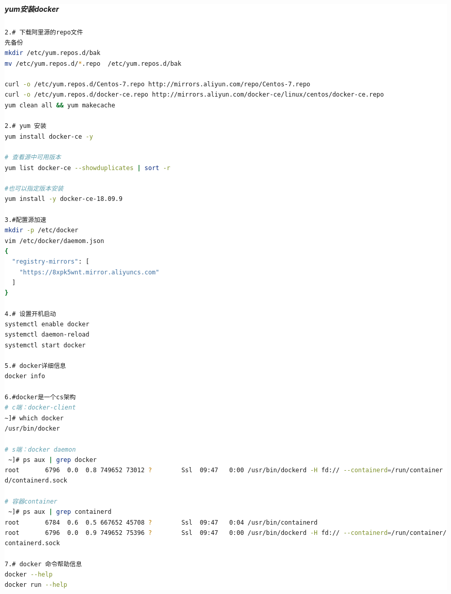 ##### yum安装docker

```bash
2.# 下载阿里源的repo文件
先备份
mkdir /etc/yum.repos.d/bak
mv /etc/yum.repos.d/*.repo  /etc/yum.repos.d/bak

curl -o /etc/yum.repos.d/Centos-7.repo http://mirrors.aliyun.com/repo/Centos-7.repo
curl -o /etc/yum.repos.d/docker-ce.repo http://mirrors.aliyun.com/docker-ce/linux/centos/docker-ce.repo
yum clean all && yum makecache

2.# yum 安装
yum install docker-ce -y

# 查看源中可用版本
yum list docker-ce --showduplicates | sort -r

#也可以指定版本安装
yum install -y docker-ce-18.09.9

3.#配置源加速
mkdir -p /etc/docker
vim /etc/docker/daemom.json
{
  "registry-mirrors": [
    "https://8xpk5wnt.mirror.aliyuncs.com"
  ]
}

4.# 设置开机启动
systemctl enable docker
systemctl daemon-reload
systemctl start docker

5.# docker详细信息
docker info

6.#docker是一个cs架构
# c端：docker-client
~]# which docker
/usr/bin/docker

# s端：docker daemon
 ~]# ps aux | grep docker 
root       6796  0.0  0.8 749652 73012 ?        Ssl  09:47   0:00 /usr/bin/dockerd -H fd:// --containerd=/run/containerd/containerd.sock

# 容器container
 ~]# ps aux | grep containerd
root       6784  0.6  0.5 667652 45708 ?        Ssl  09:47   0:04 /usr/bin/containerd
root       6796  0.0  0.9 749652 75396 ?        Ssl  09:47   0:00 /usr/bin/dockerd -H fd:// --containerd=/run/container/containerd.sock

7.# docker 命令帮助信息
docker --help
docker run --help

```
